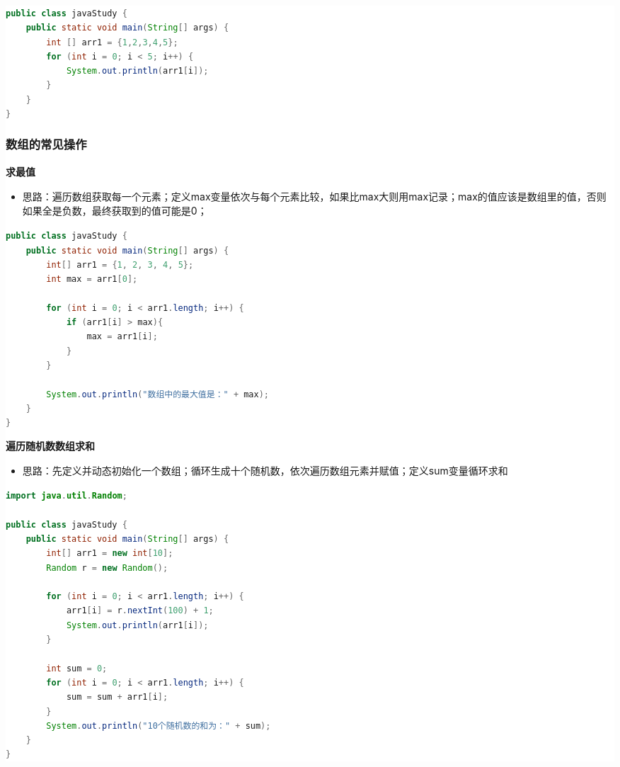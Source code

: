 ```java
public class javaStudy {
    public static void main(String[] args) {
        int [] arr1 = {1,2,3,4,5};
        for (int i = 0; i < 5; i++) {
            System.out.println(arr1[i]);
        }
    }
}

```

### 数组的常见操作

**求最值**

- 思路：遍历数组获取每一个元素；定义max变量依次与每个元素比较，如果比max大则用max记录；max的值应该是数组里的值，否则如果全是负数，最终获取到的值可能是0；

```java
public class javaStudy {
    public static void main(String[] args) {
        int[] arr1 = {1, 2, 3, 4, 5};
        int max = arr1[0];

        for (int i = 0; i < arr1.length; i++) {
            if (arr1[i] > max){
                max = arr1[i];
            }
        }

        System.out.println("数组中的最大值是：" + max);
    }
}
```

**遍历随机数数组求和**

- 思路：先定义并动态初始化一个数组；循环生成十个随机数，依次遍历数组元素并赋值；定义sum变量循环求和

```java
import java.util.Random;

public class javaStudy {
    public static void main(String[] args) {
        int[] arr1 = new int[10];
        Random r = new Random();

        for (int i = 0; i < arr1.length; i++) {
            arr1[i] = r.nextInt(100) + 1;
            System.out.println(arr1[i]);
        }

        int sum = 0;
        for (int i = 0; i < arr1.length; i++) {
            sum = sum + arr1[i];
        }
        System.out.println("10个随机数的和为：" + sum);
    }
}
```
